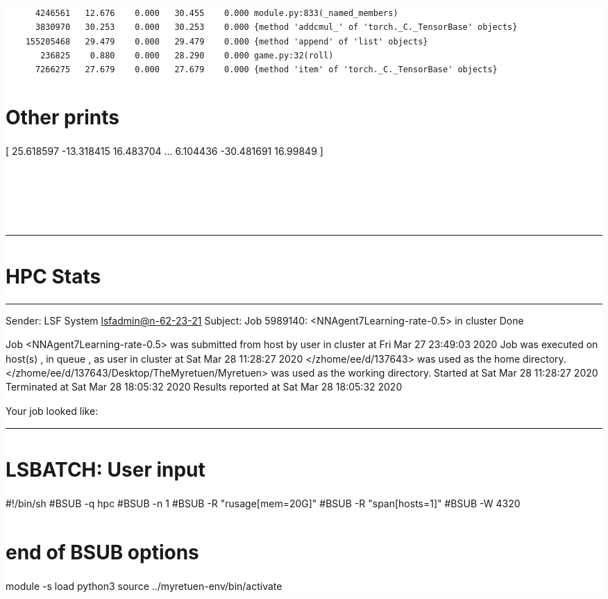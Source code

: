           4246561   12.676    0.000   30.455    0.000 module.py:833(_named_members)
          3830970   30.253    0.000   30.253    0.000 {method 'addcmul_' of 'torch._C._TensorBase' objects}
        155205468   29.479    0.000   29.479    0.000 {method 'append' of 'list' objects}
           236825    0.880    0.000   28.290    0.000 game.py:32(roll)
          7266275   27.679    0.000   27.679    0.000 {method 'item' of 'torch._C._TensorBase' objects}


# Other prints

[ 25.618597 -13.318415  16.483704 ...   6.104436 -30.481691  16.99849 ]

 <br /> 
 <br /> 
 <br /> 
 <br />

---------------------------------------------------------------------------------------------------------------------

# HPC Stats


------------------------------------------------------------
Sender: LSF System <lsfadmin@n-62-23-21>
Subject: Job 5989140: <NNAgent7Learning-rate-0.5> in cluster <dcc> Done

Job <NNAgent7Learning-rate-0.5> was submitted from host <n-62-30-3> by user <s183905> in cluster <dcc> at Fri Mar 27 23:49:03 2020
Job was executed on host(s) <n-62-23-21>, in queue <hpc>, as user <s183905> in cluster <dcc> at Sat Mar 28 11:28:27 2020
</zhome/ee/d/137643> was used as the home directory.
</zhome/ee/d/137643/Desktop/TheMyretuen/Myretuen> was used as the working directory.
Started at Sat Mar 28 11:28:27 2020
Terminated at Sat Mar 28 18:05:32 2020
Results reported at Sat Mar 28 18:05:32 2020

Your job looked like:

------------------------------------------------------------
# LSBATCH: User input
#!/bin/sh
#BSUB -q hpc
#BSUB -n 1
#BSUB -R "rusage[mem=20G]"
#BSUB -R "span[hosts=1]"
#BSUB -W 4320
# end of BSUB options

module -s load python3
source ../myretuen-env/bin/activate
